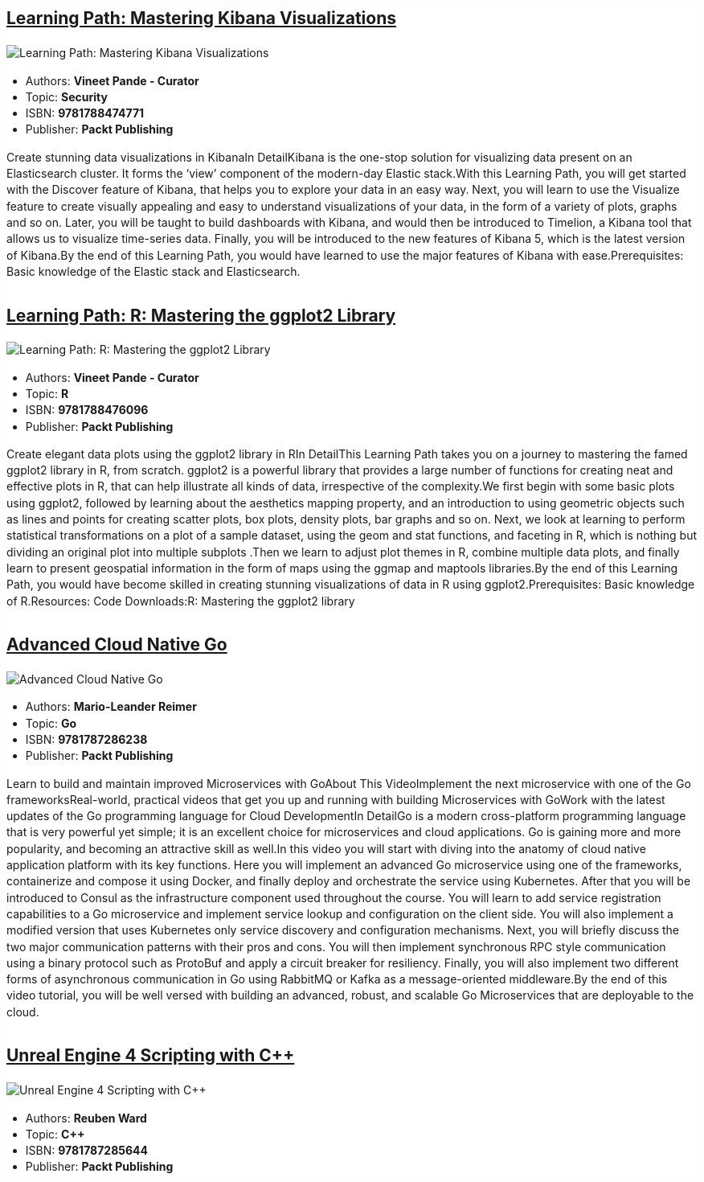 <div class="safaribook"><h2><a href="https://www.safaribooksonline.com/library/view/learning-path-mastering/9781788474771/">Learning Path: Mastering Kibana Visualizations</a></h2><p><img src="http://www.safaribooksonline.com/library/cover/9781788474771/" alt="Learning Path: Mastering Kibana Visualizations"><ul><li>Authors: <strong>Vineet Pande - Curator</strong></li><li>Topic: <strong>Security</strong></li><li>ISBN: <strong>9781788474771</strong></li><li>Publisher: <strong>Packt Publishing</strong></li></ul>
Create stunning data visualizations in KibanaIn DetailKibana is the one-stop solution for visualizing data present on an Elasticsearch cluster. It forms the ‘view’ component of the modern-day Elastic stack.With this Learning Path, you will get started with the Discover feature of Kibana, that helps you to explore your data in an easy way. Next, you will learn to use the Visualize  feature to create visually appealing and easy to understand visualizations of your data, in the form of a variety of plots, graphs and so on. Later, you will be taught to build dashboards with Kibana, and would then be introduced to Timelion, a Kibana tool that allows us to visualize time-series data. Finally, you will be introduced to the new features of Kibana 5, which is the latest version of Kibana.By the end of this Learning Path, you would have learned to use the major features of Kibana with ease.Prerequisites: Basic knowledge of the Elastic stack and Elasticsearch.
</p></div>

<div class="safaribook"><h2><a href="https://www.safaribooksonline.com/library/view/learning-path-r/9781788476096/">Learning Path: R: Mastering the ggplot2 Library</a></h2><p><img src="http://www.safaribooksonline.com/library/cover/9781788476096/" alt="Learning Path: R: Mastering the ggplot2 Library"><ul><li>Authors: <strong>Vineet Pande - Curator</strong></li><li>Topic: <strong>R</strong></li><li>ISBN: <strong>9781788476096</strong></li><li>Publisher: <strong>Packt Publishing</strong></li></ul>
Create elegant data plots using the ggplot2 library in RIn DetailThis Learning Path takes you on a journey to mastering the famed ggplot2 library in R, from scratch. ggplot2 is a powerful library that provides a large number of functions for creating neat and effective plots in R, that can help illustrate all kinds of data, irrespective of the complexity.We first begin with some basic plots using ggplot2, followed by learning about the aesthetics mapping property, and an introduction to using geometric objects such as lines and points for creating scatter plots, box plots, density plots, bar graphs and so on. Next, we look at learning to perform statistical transformations on a plot of a sample dataset, using the geom and stat functions, and faceting in R, which is nothing but dividing an original plot into multiple subplots .Then we learn to adjust plot themes in R, combine multiple data plots, and finally learn to present geospatial information in the form of maps using the ggmap and maptools libraries.By the end of this Learning Path, you would have become skilled in creating stunning visualizations of data in R using ggplot2.Prerequisites: Basic knowledge of R.Resources: Code Downloads:R: Mastering the ggplot2 library
</p></div>

<div class="safaribook"><h2><a href="https://www.safaribooksonline.com/library/view/advanced-cloud-native/9781787286238/">Advanced Cloud Native Go</a></h2><p><img src="http://www.safaribooksonline.com/library/cover/9781787286238/" alt="Advanced Cloud Native Go"><ul><li>Authors: <strong>Mario-Leander Reimer</strong></li><li>Topic: <strong>Go</strong></li><li>ISBN: <strong>9781787286238</strong></li><li>Publisher: <strong>Packt Publishing</strong></li></ul>
Learn to build and maintain improved Microservices with GoAbout This VideoImplement the next microservice with one of the Go frameworksReal-world, practical videos that get you up and running with building Microservices with GoWork with the latest updates of the Go programming language for Cloud DevelopmentIn DetailGo is a modern cross-platform programming language that is very powerful yet simple; it is an excellent choice for microservices and cloud applications. Go is gaining more and more popularity, and becoming an attractive skill as well.In this video you will start with diving into the anatomy of cloud native application platform with its key functions. Here you will implement an advanced Go microservice using one of the frameworks, containerize and compose it using Docker, and finally deploy and orchestrate the service using Kubernetes. After that you will be introduced to Consul as the infrastructure component used throughout the course. You will learn to add service registration capabilities to a Go microservice and implement service lookup and configuration on the client side. You will also implement a modified version that uses Kubernetes only service discovery and configuration mechanisms. Next, you will briefly discuss the two major communication patterns with their pros and cons. You will then implement synchronous RPC style communication using a binary protocol such as ProtoBuf and apply a circuit breaker for resiliency. Finally, you will also implement two different forms of asynchronous communication in Go using RabbitMQ or Kafka as a message-oriented middleware.By the end of this video tutorial, you will be well versed with building an advanced, robust, and scalable Go Microservices that are deployable to the cloud.
</p></div>

<div class="safaribook"><h2><a href="https://www.safaribooksonline.com/library/view/unreal-engine-4/9781787285644/">Unreal Engine 4 Scripting with C++</a></h2><p><img src="http://www.safaribooksonline.com/library/cover/9781787285644/" alt="Unreal Engine 4 Scripting with C++"><ul><li>Authors: <strong>Reuben Ward</strong></li><li>Topic: <strong>C++</strong></li><li>ISBN: <strong>9781787285644</strong></li><li>Publisher: <strong>Packt Publishing</strong></li></ul>